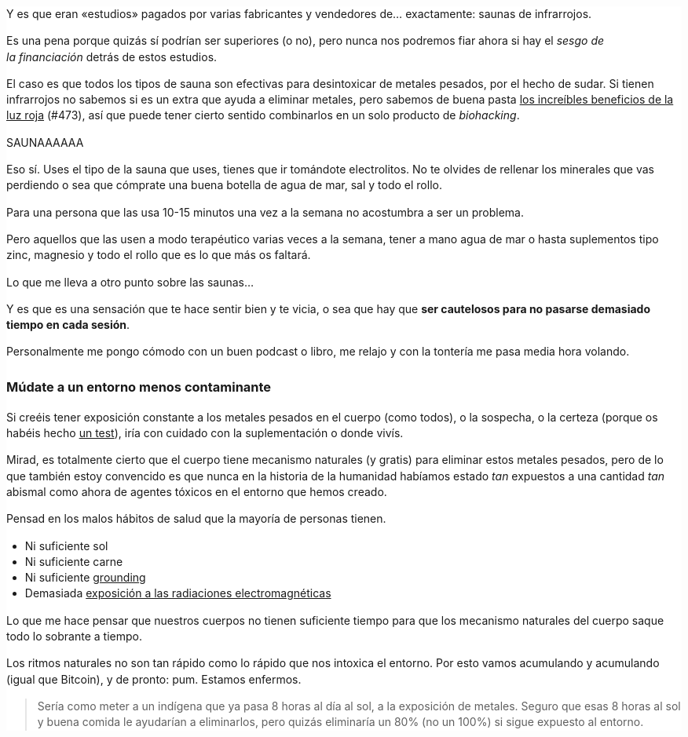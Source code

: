 Y es que eran «estudios» pagados por varias fabricantes y vendedores de… exactamente: saunas de infrarrojos.

Es una pena porque quizás sí podrían ser superiores (o no), pero nunca nos podremos fiar ahora si hay el *sesgo de la* *financiación* detrás de estos estudios.

El caso es que todos los tipos de sauna son efectivas para desintoxicar de metales pesados, por el hecho de sudar. Si tienen infrarrojos no sabemos si es un extra que ayuda a eliminar metales, pero sabemos de buena pasta [los increíbles beneficios de la luz roja](https://pau.ninja/terapia-de-luz-roja-beneficios/) (#473), así que puede tener cierto sentido combinarlos en un solo producto de _biohacking_.

SAUNAAAAAA

Eso sí. Uses el tipo de la sauna que uses, tienes que ir tomándote electrolitos. No te olvides de rellenar los minerales que vas perdiendo o sea que cómprate una buena botella de agua de mar, sal y todo el rollo.

Para una persona que las usa 10-15 minutos una vez a la semana no acostumbra a ser un problema.

Pero aquellos que las usen a modo terapéutico varias veces a la semana, tener a mano agua de mar o hasta suplementos tipo zinc, magnesio y todo el rollo que es lo que más os faltará.

Lo que me lleva a otro punto sobre las saunas…

Y es que es una sensación que te hace sentir bien y te vicia, o sea que hay que **ser cautelosos para no pasarse demasiado tiempo en cada sesión**.

Personalmente me pongo cómodo con un buen podcast o libro, me relajo y con la tontería me pasa media hora volando.

### Múdate a un entorno menos contaminante

Si creéis tener exposición constante a los metales pesados en el cuerpo (como todos), o la sospecha, o la certeza (porque os habéis hecho [un test](#Test_o_analisis_de_metales_pesados)), iría con cuidado con la suplementación o donde vivís.

Mirad, es totalmente cierto que el cuerpo tiene mecanismo naturales (y gratis) para eliminar estos metales pesados, pero de lo que también estoy convencido es que nunca en la historia de la humanidad habíamos estado _tan_ expuestos a una cantidad _tan_ abismal como ahora de agentes tóxicos en el entorno que hemos creado.

Pensad en los malos hábitos de salud que la mayoría de personas tienen.

- Ni suficiente sol
- Ni suficiente carne
- Ni suficiente [grounding](https://pau.ninja/earthing-grounding-que-es/)
- Demasiada [exposición a las radiaciones electromagnéticas](https://pau.ninja/efectos-ondas-electromagneticas/)

Lo que me hace pensar que nuestros cuerpos no tienen suficiente tiempo para que los mecanismo naturales del cuerpo saque todo lo sobrante a tiempo.

Los ritmos naturales no son tan rápido como lo rápido que nos intoxica el entorno. Por esto vamos acumulando y acumulando (igual que Bitcoin), y de pronto: pum. Estamos enfermos.

> Sería como meter a un indígena que ya pasa 8 horas al día al sol, a la exposición de metales. Seguro que esas 8 horas al sol y buena comida le ayudarían a eliminarlos, pero quizás eliminaría un 80% (no un 100%) si sigue expuesto al entorno.
